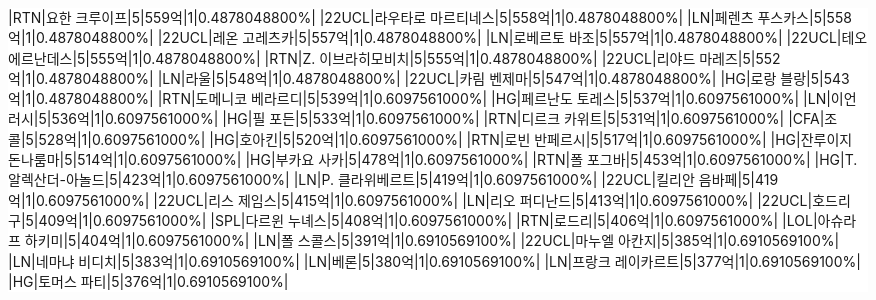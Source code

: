 |RTN|요한 크루이프|5|559억|1|0.4878048800%|
|22UCL|라우타로 마르티네스|5|558억|1|0.4878048800%|
|LN|페렌츠 푸스카스|5|558억|1|0.4878048800%|
|22UCL|레온 고레츠카|5|557억|1|0.4878048800%|
|LN|로베르토 바조|5|557억|1|0.4878048800%|
|22UCL|테오 에르난데스|5|555억|1|0.4878048800%|
|RTN|Z. 이브라히모비치|5|555억|1|0.4878048800%|
|22UCL|리야드 마레즈|5|552억|1|0.4878048800%|
|LN|라울|5|548억|1|0.4878048800%|
|22UCL|카림 벤제마|5|547억|1|0.4878048800%|
|HG|로랑 블랑|5|543억|1|0.4878048800%|
|RTN|도메니코 베라르디|5|539억|1|0.6097561000%|
|HG|페르난도 토레스|5|537억|1|0.6097561000%|
|LN|이언 러시|5|536억|1|0.6097561000%|
|HG|필 포든|5|533억|1|0.6097561000%|
|RTN|디르크 카위트|5|531억|1|0.6097561000%|
|CFA|조 콜|5|528억|1|0.6097561000%|
|HG|호아킨|5|520억|1|0.6097561000%|
|RTN|로빈 반페르시|5|517억|1|0.6097561000%|
|HG|잔루이지 돈나룸마|5|514억|1|0.6097561000%|
|HG|부카요 사카|5|478억|1|0.6097561000%|
|RTN|폴 포그바|5|453억|1|0.6097561000%|
|HG|T. 알렉산더-아놀드|5|423억|1|0.6097561000%|
|LN|P. 클라위베르트|5|419억|1|0.6097561000%|
|22UCL|킬리안 음바페|5|419억|1|0.6097561000%|
|22UCL|리스 제임스|5|415억|1|0.6097561000%|
|LN|리오 퍼디난드|5|413억|1|0.6097561000%|
|22UCL|호드리구|5|409억|1|0.6097561000%|
|SPL|다르윈 누녜스|5|408억|1|0.6097561000%|
|RTN|로드리|5|406억|1|0.6097561000%|
|LOL|아슈라프 하키미|5|404억|1|0.6097561000%|
|LN|폴 스콜스|5|391억|1|0.6910569100%|
|22UCL|마누엘 아칸지|5|385억|1|0.6910569100%|
|LN|네마냐 비디치|5|383억|1|0.6910569100%|
|LN|베론|5|380억|1|0.6910569100%|
|LN|프랑크 레이카르트|5|377억|1|0.6910569100%|
|HG|토머스 파티|5|376억|1|0.6910569100%|